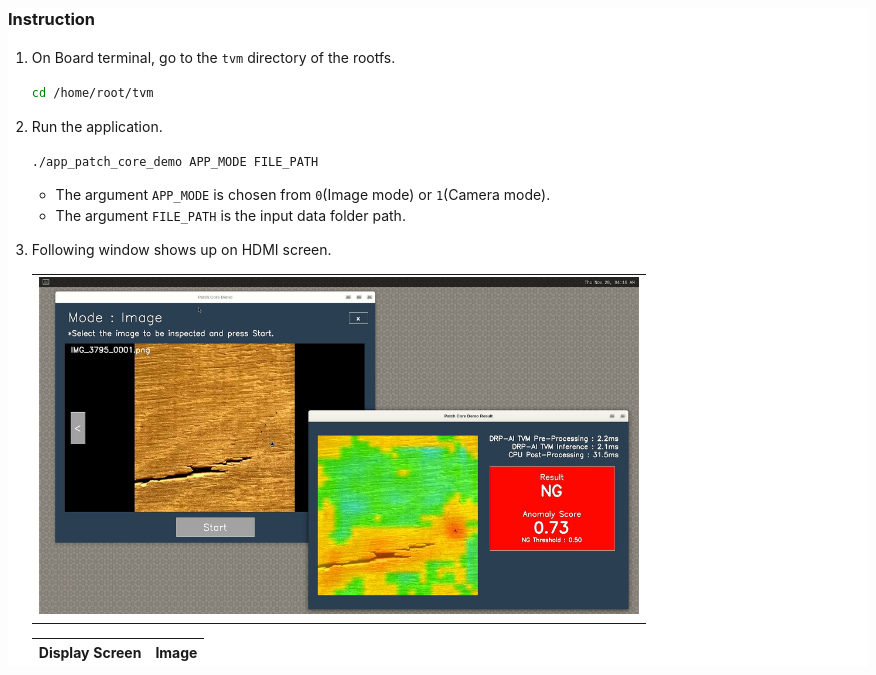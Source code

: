 ### Instruction
1. On Board terminal, go to the `tvm` directory of the rootfs.
    ```sh
    cd /home/root/tvm
    ```

2. Run the application.
    ```sh
    ./app_patch_core_demo APP_MODE FILE_PATH
    ```
    - The argument `APP_MODE` is chosen from `0`(Image mode) or `1`(Camera mode).
    - The argument `FILE_PATH` is the input data folder path.

3. Following window shows up on HDMI screen.  

    | |
    |---|
    |<img src=./img/app_patch_core_demo.png width=600>|

    | Display Screen | Image |
    |---|---|